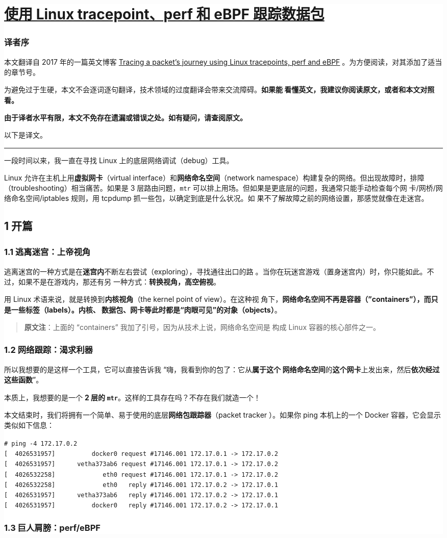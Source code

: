 # [使用 Linux tracepoint、perf 和 eBPF 跟踪数据包](https://arthurchiao.github.io/blog/trace-packet-with-tracepoint-perf-ebpf-zh/)

### 译者序

本文翻译自 2017 年的一篇英文博客 [Tracing a packet’s journey using Linux tracepoints, perf and eBPF](https://blog.yadutaf.fr/2017/07/28/tracing-a-packet-journey-using-linux-tracepoints-perf-ebpf/) 。为方便阅读，对其添加了适当的章节号。

为避免过于生硬，本文不会逐词逐句翻译，技术领域的过度翻译会带来交流障碍。**如果能 看懂英文，我建议你阅读原文，或者和本文对照看。**

**由于译者水平有限，本文不免存在遗漏或错误之处。如有疑问，请查阅原文。**

以下是译文。

------

一段时间以来，我一直在寻找 Linux 上的底层网络调试（debug）工具。

Linux 允许在主机上用**虚拟网卡**（virtual interface）和**网络命名空间**（network namespace）构建复杂的网络。但出现故障时，排障（troubleshooting）相当痛苦。如果是 3 层路由问题，`mtr` 可以排上用场。但如果是更底层的问题，我通常只能手动检查每个网 卡/网桥/网络命名空间/iptables 规则，用 tcpdump 抓一些包，以确定到底是什么状况。如 果不了解故障之前的网络设置，那感觉就像在走迷宫。

## 1 开篇

### 1.1 逃离迷宫：上帝视角

逃离迷宫的一种方式是在**迷宫内**不断左右尝试（exploring），寻找通往出口的路 。当你在玩迷宫游戏（置身迷宫内）时，你只能如此。不过，如果不是在游戏内，那还有另 一种方式：**转换视角，高空俯视**。

用 Linux 术语来说，就是转换到**内核视角**（the kernel point of view）。在这种视 角下，**网络命名空间不再是容器（”containers”），而只是一些标签（labels）。内核、 数据包、网卡等此时都是“肉眼可见”的对象（objects）**。

> **原文注**：上面的 “containers” 我加了引号，因为从技术上说，网络命名空间是 构成 Linux 容器的核心部件之一。

### 1.2 网络跟踪：渴求利器

所以我想要的是这样一个工具，它可以直接告诉我 “嗨，我看到你的包了：它从**属于这个 网络命名空间**的**这个网卡**上发出来，然后**依次经过这些函数**”。

本质上，我想要的是一个 **2 层的 `mtr`**。这样的工具存在吗？不存在我们就造一个！

本文结束时，我们将拥有一个简单、易于使用的底层**网络包跟踪器**（packet tracker ）。如果你 ping 本机上的一个 Docker 容器，它会显示类似如下信息：

```
# ping -4 172.17.0.2
[  4026531957]          docker0 request #17146.001 172.17.0.1 -> 172.17.0.2
[  4026531957]      vetha373ab6 request #17146.001 172.17.0.1 -> 172.17.0.2
[  4026532258]             eth0 request #17146.001 172.17.0.1 -> 172.17.0.2
[  4026532258]             eth0   reply #17146.001 172.17.0.2 -> 172.17.0.1
[  4026531957]      vetha373ab6   reply #17146.001 172.17.0.2 -> 172.17.0.1
[  4026531957]          docker0   reply #17146.001 172.17.0.2 -> 172.17.0.1
```

### 1.3 巨人肩膀：perf/eBPF
